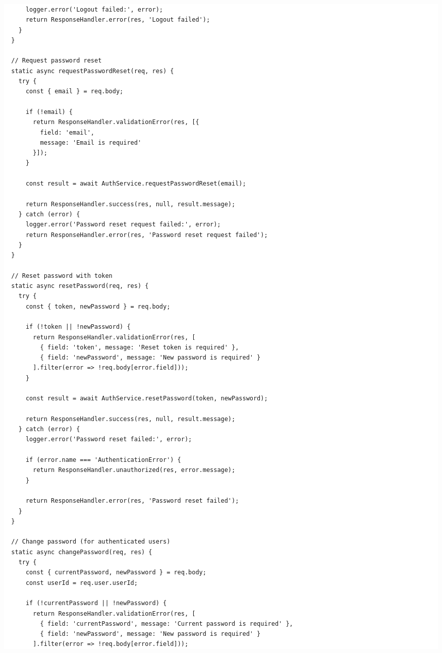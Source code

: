 ```
      logger.error('Logout failed:', error);
      return ResponseHandler.error(res, 'Logout failed');
    }
  }

  // Request password reset
  static async requestPasswordReset(req, res) {
    try {
      const { email } = req.body;
      
      if (!email) {
        return ResponseHandler.validationError(res, [{ 
          field: 'email', 
          message: 'Email is required' 
        }]);
      }
      
      const result = await AuthService.requestPasswordReset(email);
      
      return ResponseHandler.success(res, null, result.message);
    } catch (error) {
      logger.error('Password reset request failed:', error);
      return ResponseHandler.error(res, 'Password reset request failed');
    }
  }

  // Reset password with token
  static async resetPassword(req, res) {
    try {
      const { token, newPassword } = req.body;
      
      if (!token || !newPassword) {
        return ResponseHandler.validationError(res, [
          { field: 'token', message: 'Reset token is required' },
          { field: 'newPassword', message: 'New password is required' }
        ].filter(error => !req.body[error.field]));
      }
      
      const result = await AuthService.resetPassword(token, newPassword);
      
      return ResponseHandler.success(res, null, result.message);
    } catch (error) {
      logger.error('Password reset failed:', error);
      
      if (error.name === 'AuthenticationError') {
        return ResponseHandler.unauthorized(res, error.message);
      }
      
      return ResponseHandler.error(res, 'Password reset failed');
    }
  }

  // Change password (for authenticated users)
  static async changePassword(req, res) {
    try {
      const { currentPassword, newPassword } = req.body;
      const userId = req.user.userId;
      
      if (!currentPassword || !newPassword) {
        return ResponseHandler.validationError(res, [
          { field: 'currentPassword', message: 'Current password is required' },
          { field: 'newPassword', message: 'New password is required' }
        ].filter(error => !req.body[error.field]));
```